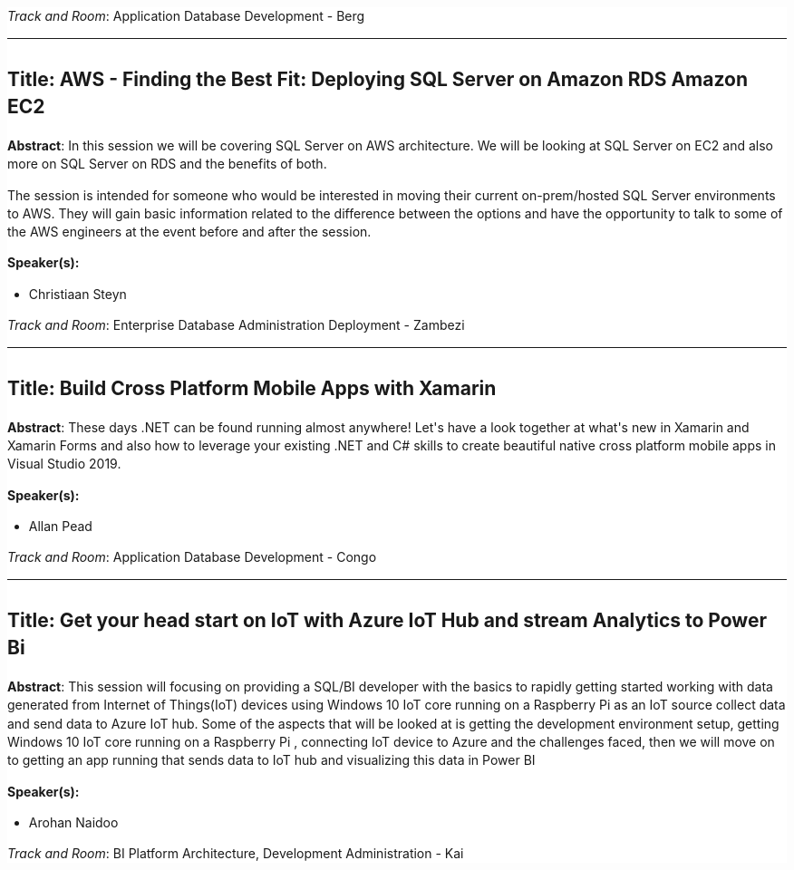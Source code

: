 *Track and Room*: Application  Database Development - Berg
 
----------------------------------------------------------------------------------- 
 
 
## Title: AWS - Finding the Best Fit: Deploying SQL Server on Amazon RDS  Amazon EC2
 
**Abstract**:
In this session we will be covering SQL Server on AWS architecture. We will be looking at SQL Server on EC2 and also more on SQL Server on RDS and the benefits of both.

The session is intended for someone who would be interested in moving their current on-prem/hosted SQL Server environments to AWS. They will gain basic information related to the difference between the options and have the opportunity to talk to some of the AWS engineers at the event before and after the session.
 
**Speaker(s):**
- Christiaan Steyn
 
*Track and Room*: Enterprise Database Administration  Deployment - Zambezi
 
----------------------------------------------------------------------------------- 
 
 
## Title: Build Cross Platform Mobile Apps with Xamarin
 
**Abstract**:
These days .NET can be found running almost anywhere!  Let's have a look together at what's new in Xamarin and Xamarin Forms and also how to leverage your existing .NET and C# skills to create beautiful native cross platform mobile apps in Visual Studio 2019.
 
**Speaker(s):**
- Allan Pead
 
*Track and Room*: Application  Database Development - Congo
 
----------------------------------------------------------------------------------- 
 
 
## Title: Get your head start on IoT with Azure IoT Hub and stream Analytics to Power Bi
 
**Abstract**:
This session will focusing on providing a  SQL/BI developer with the basics to rapidly getting started working with data generated from Internet of Things(IoT) devices using  Windows 10 IoT core running on a Raspberry Pi as an IoT source collect data and send data to Azure IoT hub. Some of the aspects that will be looked at is getting the development environment setup, getting Windows 10 IoT core running on a Raspberry Pi , connecting IoT device to Azure and the challenges faced, then we will move on to getting an app running that sends data to IoT hub and visualizing this data in Power BI
 
**Speaker(s):**
- Arohan Naidoo
 
*Track and Room*: BI Platform Architecture, Development  Administration - Kai
 